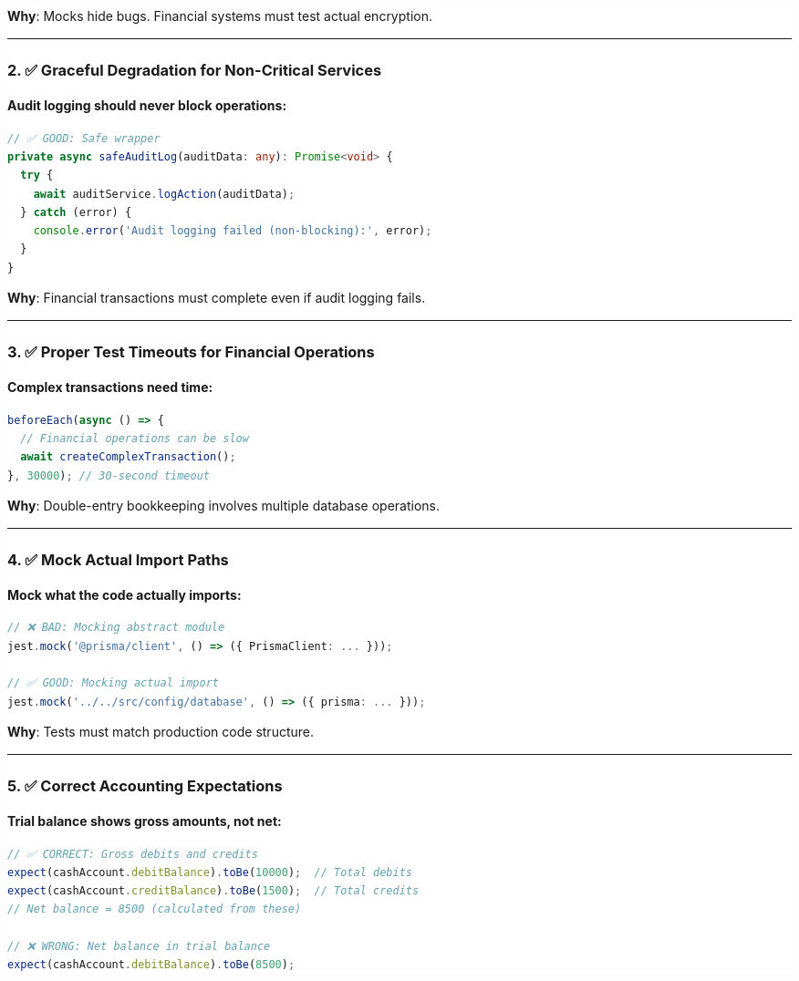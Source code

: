 **Why**: Mocks hide bugs. Financial systems must test actual encryption.

---

### 2. ✅ Graceful Degradation for Non-Critical Services

**Audit logging should never block operations:**
```typescript
// ✅ GOOD: Safe wrapper
private async safeAuditLog(auditData: any): Promise<void> {
  try {
    await auditService.logAction(auditData);
  } catch (error) {
    console.error('Audit logging failed (non-blocking):', error);
  }
}
```

**Why**: Financial transactions must complete even if audit logging fails.

---

### 3. ✅ Proper Test Timeouts for Financial Operations

**Complex transactions need time:**
```typescript
beforeEach(async () => {
  // Financial operations can be slow
  await createComplexTransaction();
}, 30000); // 30-second timeout
```

**Why**: Double-entry bookkeeping involves multiple database operations.

---

### 4. ✅ Mock Actual Import Paths

**Mock what the code actually imports:**
```typescript
// ❌ BAD: Mocking abstract module
jest.mock('@prisma/client', () => ({ PrismaClient: ... }));

// ✅ GOOD: Mocking actual import
jest.mock('../../src/config/database', () => ({ prisma: ... }));
```

**Why**: Tests must match production code structure.

---

### 5. ✅ Correct Accounting Expectations

**Trial balance shows gross amounts, not net:**
```typescript
// ✅ CORRECT: Gross debits and credits
expect(cashAccount.debitBalance).toBe(10000);  // Total debits
expect(cashAccount.creditBalance).toBe(1500);  // Total credits
// Net balance = 8500 (calculated from these)

// ❌ WRONG: Net balance in trial balance
expect(cashAccount.debitBalance).toBe(8500);
```
